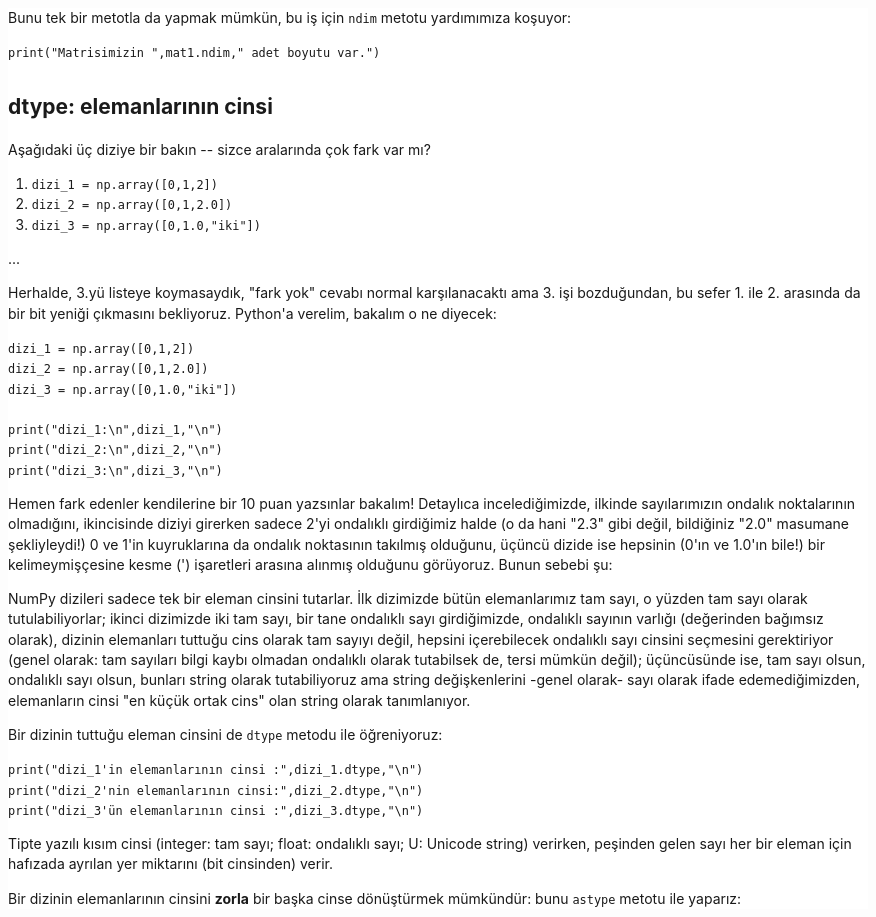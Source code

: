 Bunu tek bir metotla da yapmak mümkün, bu iş için `ndim` metotu yardımımıza koşuyor:

```{code-cell} ipython3
print("Matrisimizin ",mat1.ndim," adet boyutu var.")
```

## dtype: elemanlarının cinsi
<a name="karma_diziler"></a>
Aşağıdaki üç diziye bir bakın -- sizce aralarında çok fark var mı?
1. `dizi_1 = np.array([0,1,2])`
2. `dizi_2 = np.array([0,1,2.0])`
3. `dizi_3 = np.array([0,1.0,"iki"])`

...

Herhalde, 3.yü listeye koymasaydık, "fark yok" cevabı normal karşılanacaktı ama 3. işi bozduğundan, bu sefer 1. ile 2. arasında da bir bit yeniği çıkmasını bekliyoruz. Python'a verelim, bakalım o ne diyecek:

```{code-cell} ipython3
dizi_1 = np.array([0,1,2])
dizi_2 = np.array([0,1,2.0])
dizi_3 = np.array([0,1.0,"iki"])

print("dizi_1:\n",dizi_1,"\n")
print("dizi_2:\n",dizi_2,"\n")
print("dizi_3:\n",dizi_3,"\n")
```

Hemen fark edenler kendilerine bir 10 puan yazsınlar bakalım! Detaylıca incelediğimizde, ilkinde sayılarımızın ondalık noktalarının olmadığını, ikincisinde diziyi girerken sadece 2'yi ondalıklı girdiğimiz halde (o da hani "2.3" gibi değil, bildiğiniz "2.0" masumane şekliyleydi!) 0 ve 1'in kuyruklarına da ondalık noktasının takılmış olduğunu, üçüncü dizide ise hepsinin (0'ın ve 1.0'ın bile!) bir kelimeymişçesine kesme (') işaretleri arasına alınmış olduğunu görüyoruz. Bunun sebebi şu:

NumPy dizileri sadece tek bir eleman cinsini tutarlar. İlk dizimizde bütün elemanlarımız tam sayı, o yüzden tam sayı olarak tutulabiliyorlar; ikinci dizimizde iki tam sayı, bir tane ondalıklı sayı girdiğimizde, ondalıklı sayının varlığı (değerinden bağımsız olarak), dizinin elemanları tuttuğu cins olarak tam sayıyı değil, hepsini içerebilecek ondalıklı sayı cinsini seçmesini gerektiriyor (genel olarak: tam sayıları bilgi kaybı olmadan ondalıklı olarak tutabilsek de, tersi mümkün değil); üçüncüsünde ise, tam sayı olsun, ondalıklı sayı olsun, bunları string olarak tutabiliyoruz ama string değişkenlerini -genel olarak- sayı olarak ifade edemediğimizden, elemanların cinsi "en küçük ortak cins" olan string olarak tanımlanıyor.

Bir dizinin tuttuğu eleman cinsini de `dtype` metodu ile öğreniyoruz:

```{code-cell} ipython3
print("dizi_1'in elemanlarının cinsi :",dizi_1.dtype,"\n")
print("dizi_2'nin elemanlarının cinsi:",dizi_2.dtype,"\n")
print("dizi_3'ün elemanlarının cinsi :",dizi_3.dtype,"\n")
```

Tipte yazılı kısım cinsi (integer: tam sayı; float: ondalıklı sayı; U: Unicode string) verirken, peşinden gelen sayı her bir eleman için hafızada ayrılan yer miktarını (bit cinsinden) verir.

Bir dizinin elemanlarının cinsini **zorla** bir başka cinse dönüştürmek mümkündür: bunu `astype` metotu ile yaparız:
